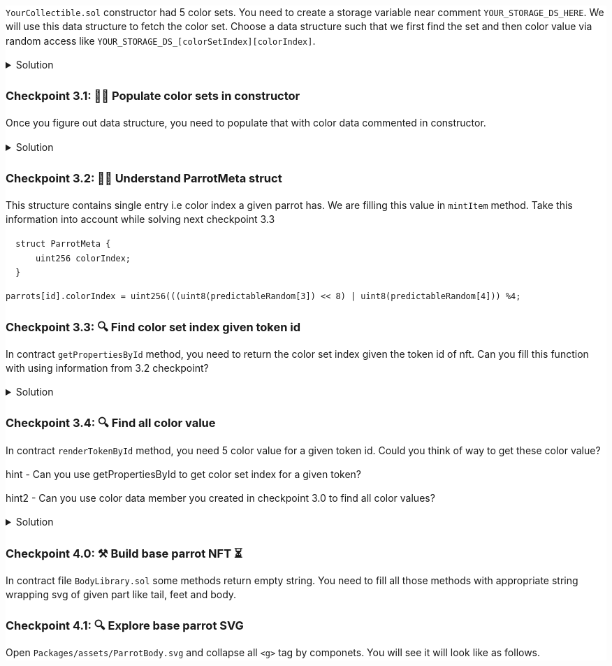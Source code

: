`YourCollectible.sol` constructor had 5 color sets. You need to create a storage variable near comment `YOUR_STORAGE_DS_HERE`. We will use this data structure to fetch the color set. Choose a data structure such that we first find the set and then color value via random access like `YOUR_STORAGE_DS_[colorSetIndex][colorIndex]`.

<details><summary>Solution</summary></details>

### Checkpoint 3.1: 🧑‍💻 Populate color sets in constructor

Once you figure out data structure, you need to populate that with color data commented in constructor.

<details><summary>Solution</summary></details>

### Checkpoint 3.2: 🧑‍🏫 Understand ParrotMeta struct

This structure contains single entry i.e color index a given parrot has. We are filling this value in `mintItem` method. Take this information into account while solving next checkpoint 3.3

```solidity
  struct ParrotMeta {
      uint256 colorIndex;
  }
```

```solidity
parrots[id].colorIndex = uint256(((uint8(predictableRandom[3]) << 8) | uint8(predictableRandom[4])) %4;
```

### Checkpoint 3.3: 🔍️ Find color set index given token id

In contract `getPropertiesById` method, you need to return the color set index given the token id of nft. Can you fill this function with using information from 3.2 checkpoint?

<details><summary>Solution</summary></details>

### Checkpoint 3.4: 🔍️ Find all color value

In contract `renderTokenById` method, you need 5 color value for a given token id. Could you think of way to get these color value?

hint - Can you use getPropertiesById to get color set index for a given token?

hint2 - Can you use color data member you created in checkpoint 3.0 to find all color values?

<details><summary>Solution</summary></details>

### Checkpoint 4.0: ⚒️ Build base parrot NFT ⏳️

In contract file `BodyLibrary.sol` some methods return empty string. You need to fill all those methods with appropriate string wrapping svg of given part like tail, feet and body.
<br>

### Checkpoint 4.1: 🔍️ Explore base parrot SVG

Open `Packages/assets/ParrotBody.svg` and collapse all `<g>` tag by componets. You will see it will look like as follows.
